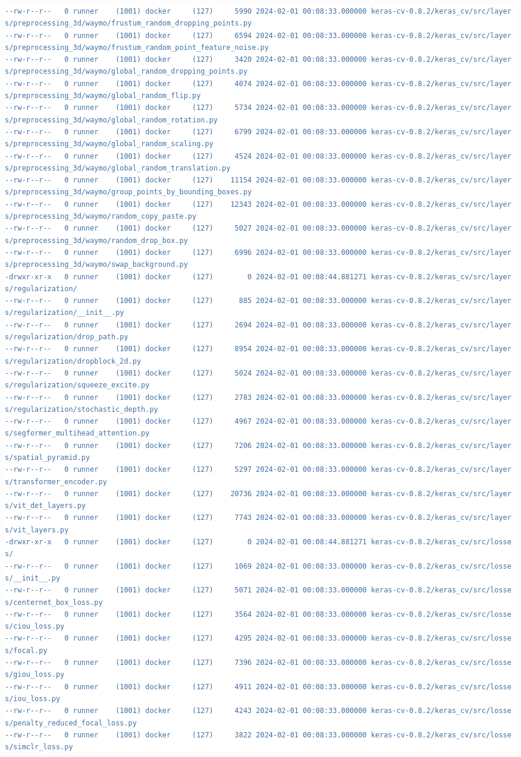 ```diff
--rw-r--r--   0 runner    (1001) docker     (127)     5990 2024-02-01 00:08:33.000000 keras-cv-0.8.2/keras_cv/src/layers/preprocessing_3d/waymo/frustum_random_dropping_points.py
--rw-r--r--   0 runner    (1001) docker     (127)     6594 2024-02-01 00:08:33.000000 keras-cv-0.8.2/keras_cv/src/layers/preprocessing_3d/waymo/frustum_random_point_feature_noise.py
--rw-r--r--   0 runner    (1001) docker     (127)     3420 2024-02-01 00:08:33.000000 keras-cv-0.8.2/keras_cv/src/layers/preprocessing_3d/waymo/global_random_dropping_points.py
--rw-r--r--   0 runner    (1001) docker     (127)     4074 2024-02-01 00:08:33.000000 keras-cv-0.8.2/keras_cv/src/layers/preprocessing_3d/waymo/global_random_flip.py
--rw-r--r--   0 runner    (1001) docker     (127)     5734 2024-02-01 00:08:33.000000 keras-cv-0.8.2/keras_cv/src/layers/preprocessing_3d/waymo/global_random_rotation.py
--rw-r--r--   0 runner    (1001) docker     (127)     6799 2024-02-01 00:08:33.000000 keras-cv-0.8.2/keras_cv/src/layers/preprocessing_3d/waymo/global_random_scaling.py
--rw-r--r--   0 runner    (1001) docker     (127)     4524 2024-02-01 00:08:33.000000 keras-cv-0.8.2/keras_cv/src/layers/preprocessing_3d/waymo/global_random_translation.py
--rw-r--r--   0 runner    (1001) docker     (127)    11154 2024-02-01 00:08:33.000000 keras-cv-0.8.2/keras_cv/src/layers/preprocessing_3d/waymo/group_points_by_bounding_boxes.py
--rw-r--r--   0 runner    (1001) docker     (127)    12343 2024-02-01 00:08:33.000000 keras-cv-0.8.2/keras_cv/src/layers/preprocessing_3d/waymo/random_copy_paste.py
--rw-r--r--   0 runner    (1001) docker     (127)     5027 2024-02-01 00:08:33.000000 keras-cv-0.8.2/keras_cv/src/layers/preprocessing_3d/waymo/random_drop_box.py
--rw-r--r--   0 runner    (1001) docker     (127)     6996 2024-02-01 00:08:33.000000 keras-cv-0.8.2/keras_cv/src/layers/preprocessing_3d/waymo/swap_background.py
-drwxr-xr-x   0 runner    (1001) docker     (127)        0 2024-02-01 00:08:44.881271 keras-cv-0.8.2/keras_cv/src/layers/regularization/
--rw-r--r--   0 runner    (1001) docker     (127)      885 2024-02-01 00:08:33.000000 keras-cv-0.8.2/keras_cv/src/layers/regularization/__init__.py
--rw-r--r--   0 runner    (1001) docker     (127)     2694 2024-02-01 00:08:33.000000 keras-cv-0.8.2/keras_cv/src/layers/regularization/drop_path.py
--rw-r--r--   0 runner    (1001) docker     (127)     8954 2024-02-01 00:08:33.000000 keras-cv-0.8.2/keras_cv/src/layers/regularization/dropblock_2d.py
--rw-r--r--   0 runner    (1001) docker     (127)     5024 2024-02-01 00:08:33.000000 keras-cv-0.8.2/keras_cv/src/layers/regularization/squeeze_excite.py
--rw-r--r--   0 runner    (1001) docker     (127)     2783 2024-02-01 00:08:33.000000 keras-cv-0.8.2/keras_cv/src/layers/regularization/stochastic_depth.py
--rw-r--r--   0 runner    (1001) docker     (127)     4967 2024-02-01 00:08:33.000000 keras-cv-0.8.2/keras_cv/src/layers/segformer_multihead_attention.py
--rw-r--r--   0 runner    (1001) docker     (127)     7206 2024-02-01 00:08:33.000000 keras-cv-0.8.2/keras_cv/src/layers/spatial_pyramid.py
--rw-r--r--   0 runner    (1001) docker     (127)     5297 2024-02-01 00:08:33.000000 keras-cv-0.8.2/keras_cv/src/layers/transformer_encoder.py
--rw-r--r--   0 runner    (1001) docker     (127)    20736 2024-02-01 00:08:33.000000 keras-cv-0.8.2/keras_cv/src/layers/vit_det_layers.py
--rw-r--r--   0 runner    (1001) docker     (127)     7743 2024-02-01 00:08:33.000000 keras-cv-0.8.2/keras_cv/src/layers/vit_layers.py
-drwxr-xr-x   0 runner    (1001) docker     (127)        0 2024-02-01 00:08:44.881271 keras-cv-0.8.2/keras_cv/src/losses/
--rw-r--r--   0 runner    (1001) docker     (127)     1069 2024-02-01 00:08:33.000000 keras-cv-0.8.2/keras_cv/src/losses/__init__.py
--rw-r--r--   0 runner    (1001) docker     (127)     5071 2024-02-01 00:08:33.000000 keras-cv-0.8.2/keras_cv/src/losses/centernet_box_loss.py
--rw-r--r--   0 runner    (1001) docker     (127)     3564 2024-02-01 00:08:33.000000 keras-cv-0.8.2/keras_cv/src/losses/ciou_loss.py
--rw-r--r--   0 runner    (1001) docker     (127)     4295 2024-02-01 00:08:33.000000 keras-cv-0.8.2/keras_cv/src/losses/focal.py
--rw-r--r--   0 runner    (1001) docker     (127)     7396 2024-02-01 00:08:33.000000 keras-cv-0.8.2/keras_cv/src/losses/giou_loss.py
--rw-r--r--   0 runner    (1001) docker     (127)     4911 2024-02-01 00:08:33.000000 keras-cv-0.8.2/keras_cv/src/losses/iou_loss.py
--rw-r--r--   0 runner    (1001) docker     (127)     4243 2024-02-01 00:08:33.000000 keras-cv-0.8.2/keras_cv/src/losses/penalty_reduced_focal_loss.py
--rw-r--r--   0 runner    (1001) docker     (127)     3822 2024-02-01 00:08:33.000000 keras-cv-0.8.2/keras_cv/src/losses/simclr_loss.py
```